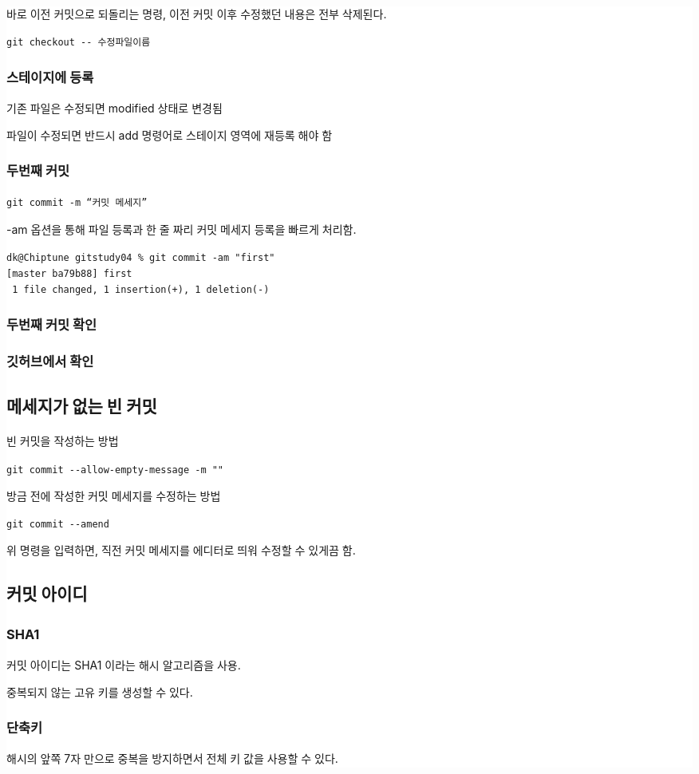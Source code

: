 바로 이전 커밋으로 되돌리는 명령, 이전 커밋 이후 수정했던 내용은 전부 삭제된다.

```
git checkout -- 수정파일이름
```

### 스테이지에 등록

기존 파일은 수정되면 modified 상태로 변경됨

파일이 수정되면 반드시 add 명령어로 스테이지 영역에 재등록 해야 함

### 두번째 커밋

```
git commit -m “커밋 메세지”
```

-am 옵션을 통해 파일 등록과 한 줄 짜리 커밋 메세지 등록을 빠르게 처리함.

```
dk@Chiptune gitstudy04 % git commit -am "first"
[master ba79b88] first
 1 file changed, 1 insertion(+), 1 deletion(-)
```

### 두번째 커밋 확인

### 깃허브에서 확인

## 메세지가 없는 빈 커밋

빈 커밋을 작성하는 방법

```
git commit --allow-empty-message -m ""
```

방금 전에 작성한 커밋 메세지를 수정하는 방법

```
git commit --amend
```

위 명령을 입력하면, 직전 커밋 메세지를 에디터로 띄워 수정할 수 있게끔 함.

## 커밋 아이디

### SHA1

커밋 아이디는 SHA1 이라는 해시 알고리즘을 사용.

중복되지 않는 고유 키를 생성할 수 있다.

### 단축키

해시의 앞쪽 7자 만으로 중복을 방지하면서 전체 키 값을 사용할 수 있다.
